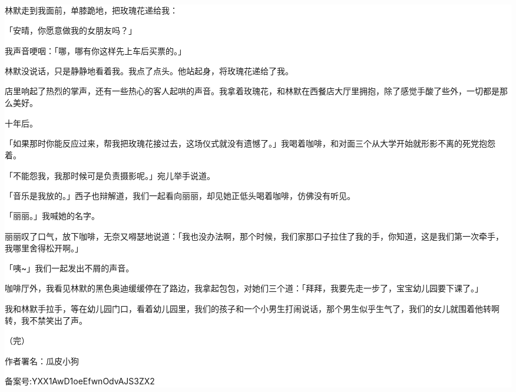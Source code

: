 林默走到我面前，单膝跪地，把玫瑰花递给我：


「安晴，你愿意做我的女朋友吗？」


我声音哽咽：「哪，哪有你这样先上车后买票的。」


林默没说话，只是静静地看着我。我点了点头。他站起身，将玫瑰花递给了我。


店里响起了热烈的掌声，还有一些热心的客人起哄的声音。我拿着玫瑰花，和林默在西餐店大厅里拥抱，除了感觉手酸了些外，一切都是那么美好。


十年后。


「如果那时你能反应过来，帮我把玫瑰花接过去，这场仪式就没有遗憾了。」我喝着咖啡，和对面三个从大学开始就形影不离的死党抱怨着。


「不能怨我，我那时候可是负责摄影呢。」宛儿举手说道。


「音乐是我放的。」西子也辩解道，我们一起看向丽丽，却见她正低头喝着咖啡，仿佛没有听见。


「丽丽。」我喊她的名字。


丽丽叹了口气，放下咖啡，无奈又嘚瑟地说道：「我也没办法啊，那个时候，我们家那口子拉住了我的手，你知道，这是我们第一次牵手，我哪里舍得松开啊。」


「咦~」我们一起发出不屑的声音。


咖啡厅外，我看见林默的黑色奥迪缓缓停在了路边，我拿起包包，对她们三个道：「拜拜，我要先走一步了，宝宝幼儿园要下课了。」


我和林默手拉手，等在幼儿园门口，看着幼儿园里，我们的孩子和一个小男生打闹说话，那个男生似乎生气了，我们的女儿就围着他转啊转，我不禁笑出了声。


（完）


作者署名：瓜皮小狗


备案号:YXX1AwD1oeEfwnOdvAJS3ZX2

